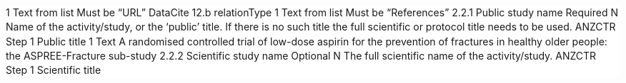    <td>1
   </td>
   <td>Text from list
   </td>
   <td>Must be “URL”
   </td>
   <td>
   </td>
   <td>
   </td>
  </tr>
  <tr>
   <td>DataCite 12.b relationType
   </td>
   <td>1
   </td>
   <td>Text from list
   </td>
   <td>Must be “References”
   </td>
   <td>
   </td>
   <td>
   </td>
  </tr>
  <tr>
   <td>2.2.1
   </td>
   <td>Public study name
   </td>
   <td>Required
   </td>
   <td>N
   </td>
   <td>Name of the activity/study, or the ‘public’ title.  If there is no such title the full scientific or protocol title needs to be used.
   </td>
   <td>ANZCTR Step 1 Public title
   </td>
   <td>1
   </td>
   <td>Text
   </td>
   <td>A randomised controlled trial of low-dose aspirin for the prevention of fractures in healthy older people: the ASPREE-Fracture sub-study
   </td>
   <td>
   </td>
   <td>
   </td>
  </tr>
  <tr>
   <td>2.2.2
   </td>
   <td>Scientific study name
   </td>
   <td>Optional
   </td>
   <td>N
   </td>
   <td>The full scientific name of the activity/study.
   </td>
   <td>ANZCTR Step 1 Scientific title
   </td>